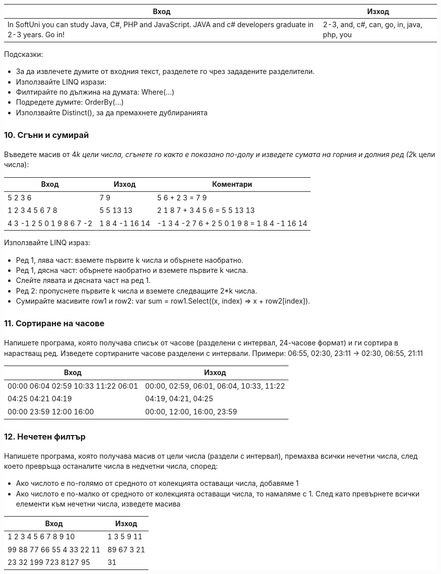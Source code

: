 | Вход                                                                                                        | Изход                                     |
| ----------------------------------------------------------------------------------------------------------- | ----------------------------------------- |
| In SoftUni you can study Java, C#, PHP and JavaScript. JAVA and c# developers graduate in 2-3 years. Go in! | 2-3, and, c#, can, go, in, java, php, you |

Подсказки:
- За да извлечете думите от входния текст, разделете го чрез зададените разделители.
- Използвайте LINQ изрази:
- Филтирайте по дължина на думата: Where(...)
- Подредете думите: OrderBy(...)
- Използвайте Distinct(), за да премахнете дублиранията

### 10. Сгъни и сумирай
Въведете масив от 4*k цели числа, сгънете го както е показано по-долу и изведете сумата на горния и долния ред (2*k цели числа):
 
| Вход                      | Изход          | Коментари                                    |
| ------------------------- | -------------- | -------------------------------------------- |
| 5 2 3 6                   | 7 9            | 5 6  + 2 3  = 7 9                            |
| 1 2 3 4 5 6 7 8           | 5 5 13 13      | 2 1 8 7 + 3 4 5 6 = 5 5 13 13                |
| 4 3 -1 2 5 0 1 9 8 6 7 -2 | 1 8 4 -1 16 14 | -1 3 4 -2 7 6 + 2 5 0 1 9 8 = 1 8 4 -1 16 14 |

Използвайте LINQ израз:
- Ред 1, лява част: вземете първите k числа и обърнете наобратно.
- Ред 1, дясна част: обърнете наобратно и вземете първите k числа.
- Слейте лявата и дясната част на ред 1.
- Ред 2: пропуснете първите k числа и вземете следващите 2*k числа.
- Сумирайте масивите row1 и row2: var sum = row1.Select((x, index) => x + row2[index]).

### 11. Сортиране на часове
Напишете програма, която получава списък от часове (разделени с интервал, 24-часове формат) и ги сортира в нарастващ ред. Изведете сортираните часове разделени с интервали.
Примери: 06:55, 02:30, 23:11 -> 02:30, 06:55, 21:11

| Вход                                | Изход                                    |
| ----------------------------------- | ---------------------------------------- |
| 00:00 06:04 02:59 10:33 11:22 06:01 | 00:00, 02:59, 06:01, 06:04, 10:33, 11:22 |
| 04:25 04:21 04:19                   | 04:19, 04:21, 04:25                      |
| 00:00 23:59 12:00 16:00             | 00:00, 12:00, 16:00, 23:59               |

### 12. Нечетен филтър
Напишете програма, която получава масив от цели числа (раздели с интервал), премахва всички нечетни числа, след което превръща останалите числа в недчетни числа, според:
- Ако числото е по-голямо от средното от колекцията оставащи числа, добавяме 1 
- Ако числото е по-малко от средното от колекцията оставащи числа, то намаляме с 1.
След като превърнете всички елементи към нечетни числа, изведете масива

| Вход                      | Изход      |
| ------------------------- | ---------- |
| 1 2 3 4 5 6 7 8 9 10      | 1 3 5 9 11 |
| 99 88 77 66 55 4 33 22 11 | 89 67 3 21 |
| 23 32 199 723 8127 95     | 31         |
